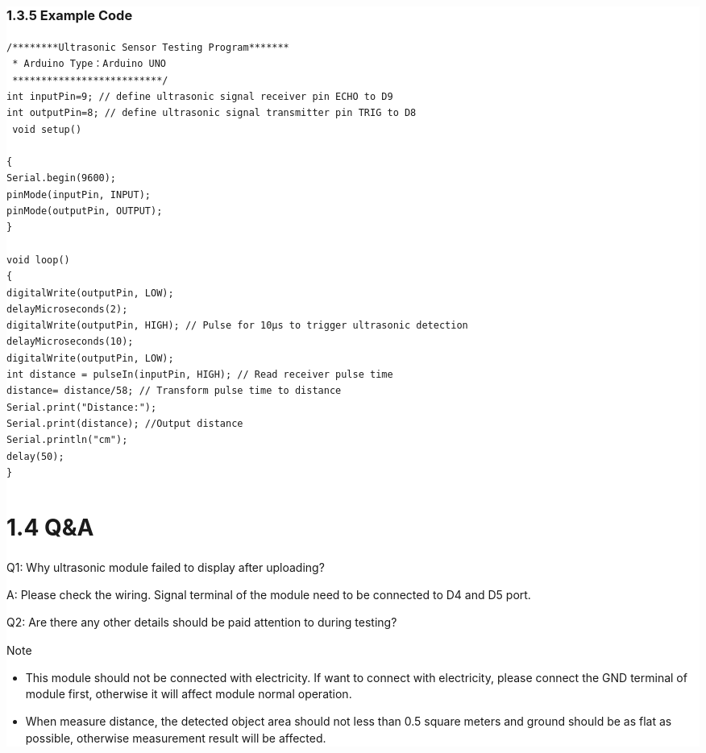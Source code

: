 <p id="anchor_1_3_5"></p>

### 1.3.5 Example Code

```
/********Ultrasonic Sensor Testing Program*******
 * Arduino Type：Arduino UNO
 **************************/
int inputPin=9; // define ultrasonic signal receiver pin ECHO to D9 
int outputPin=8; // define ultrasonic signal transmitter pin TRIG to D8
 void setup()

{
Serial.begin(9600); 
pinMode(inputPin, INPUT); 
pinMode(outputPin, OUTPUT);
}

void loop()
{
digitalWrite(outputPin, LOW); 
delayMicroseconds(2);
digitalWrite(outputPin, HIGH); // Pulse for 10μs to trigger ultrasonic detection
delayMicroseconds(10); 
digitalWrite(outputPin, LOW);
int distance = pulseIn(inputPin, HIGH); // Read receiver pulse time 
distance= distance/58; // Transform pulse time to distance 
Serial.print("Distance:"); 
Serial.print(distance); //Output distance
Serial.println("cm"); 
delay(50);
}
```

# 1.4 Q&A

Q1: Why ultrasonic module failed to display after uploading?

A: Please check the wiring. Signal terminal of the module need to be connected to D4 and D5 port.

Q2: Are there any other details should be paid attention to during testing?

> [!NOTE]
>
> * This module should not be connected with electricity. If want to connect with electricity, please connect the GND terminal of module first, otherwise it will affect module normal operation.
>
> * When measure distance, the detected object area should not less than 0.5 square meters and ground should be as flat as possible, otherwise measurement result will be affected.